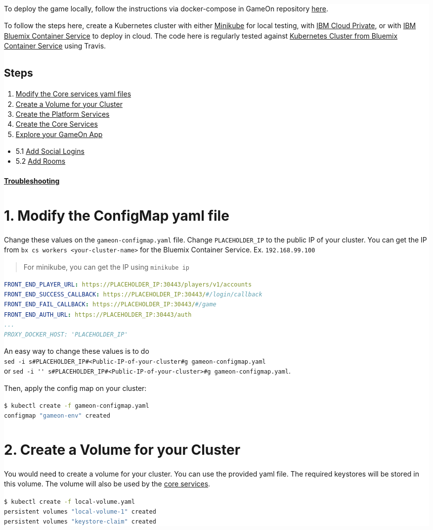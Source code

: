 To deploy the game locally, follow the instructions via docker-compose in GameOn repository [here](https://github.com/gameontext/gameon#local-room-development).

To follow the steps here, create a Kubernetes cluster with either [Minikube](https://kubernetes.io/docs/getting-started-guides/minikube) for local testing, with [IBM Cloud Private](https://github.com/IBM/deploy-ibm-cloud-private/blob/master/README.md), or with [IBM Bluemix Container Service](https://github.com/IBM/container-journey-template/blob/master/README.md) to deploy in cloud. The code here is regularly tested against [Kubernetes Cluster from Bluemix Container Service](https://console.ng.bluemix.net/docs/containers/cs_ov.html#cs_ov) using Travis.


## Steps
1. [Modify the Core services yaml files](#1-modify-the-core-services-yaml-files)
2. [Create a Volume for your Cluster](#2-create-a-volume-for-your-cluster)
3. [Create the Platform Services](#3-create-the-platform-services)
4. [Create the Core Services](#4-create-the-core-services)
5. [Explore your GameOn App](#5-explore-your-gameon-app)
  - 5.1 [Add Social Logins](#51-add-social-logins)
  - 5.2 [Add Rooms](#52-add-rooms)

#### [Troubleshooting](#troubleshooting-1)

# 1. Modify the ConfigMap yaml file
Change these values on the `gameon-configmap.yaml` file. Change `PLACEHOLDER_IP` to the public IP of your cluster. You can get the IP from `bx cs workers <your-cluster-name>` for the Bluemix Container Service. Ex. `192.168.99.100`
> For minikube, you can get the IP using `minikube ip`

```yaml
FRONT_END_PLAYER_URL: https://PLACEHOLDER_IP:30443/players/v1/accounts
FRONT_END_SUCCESS_CALLBACK: https://PLACEHOLDER_IP:30443/#/login/callback
FRONT_END_FAIL_CALLBACK: https://PLACEHOLDER_IP:30443/#/game
FRONT_END_AUTH_URL: https://PLACEHOLDER_IP:30443/auth
...
PROXY_DOCKER_HOST: 'PLACEHOLDER_IP'
```

An easy way to change these values is to do  
`sed -i s#PLACEHOLDER_IP#<Public-IP-of-your-cluster#g gameon-configmap.yaml`  
or `sed -i '' s#PLACEHOLDER_IP#<Public-IP-of-your-cluster>#g gameon-configmap.yaml`.

Then, apply the config map on your cluster:
```bash
$ kubectl create -f gameon-configmap.yaml
configmap "gameon-env" created
```

# 2. Create a Volume for your Cluster
You would need to create a volume for your cluster. You can use the provided yaml file. The required keystores will be stored in this volume. The volume will also be used by the [core services](#core-microservices).
```bash
$ kubectl create -f local-volume.yaml
persistent volumes "local-volume-1" created
persistent volumes "keystore-claim" created
```
